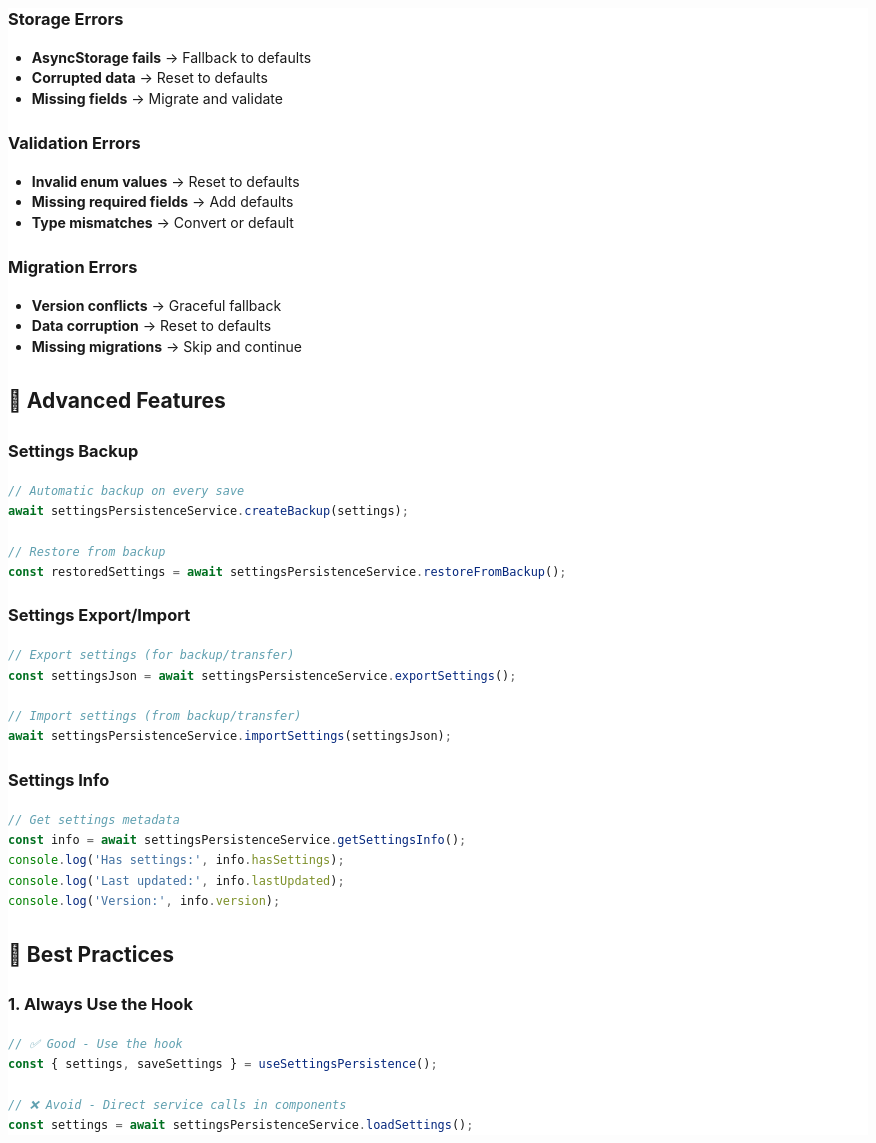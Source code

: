 ### **Storage Errors**
- **AsyncStorage fails** → Fallback to defaults
- **Corrupted data** → Reset to defaults
- **Missing fields** → Migrate and validate

### **Validation Errors**
- **Invalid enum values** → Reset to defaults
- **Missing required fields** → Add defaults
- **Type mismatches** → Convert or default

### **Migration Errors**
- **Version conflicts** → Graceful fallback
- **Data corruption** → Reset to defaults
- **Missing migrations** → Skip and continue

## 🔧 **Advanced Features**

### **Settings Backup**
```typescript
// Automatic backup on every save
await settingsPersistenceService.createBackup(settings);

// Restore from backup
const restoredSettings = await settingsPersistenceService.restoreFromBackup();
```

### **Settings Export/Import**
```typescript
// Export settings (for backup/transfer)
const settingsJson = await settingsPersistenceService.exportSettings();

// Import settings (from backup/transfer)
await settingsPersistenceService.importSettings(settingsJson);
```

### **Settings Info**
```typescript
// Get settings metadata
const info = await settingsPersistenceService.getSettingsInfo();
console.log('Has settings:', info.hasSettings);
console.log('Last updated:', info.lastUpdated);
console.log('Version:', info.version);
```

## 🚀 **Best Practices**

### **1. Always Use the Hook**
```typescript
// ✅ Good - Use the hook
const { settings, saveSettings } = useSettingsPersistence();

// ❌ Avoid - Direct service calls in components
const settings = await settingsPersistenceService.loadSettings();
```
